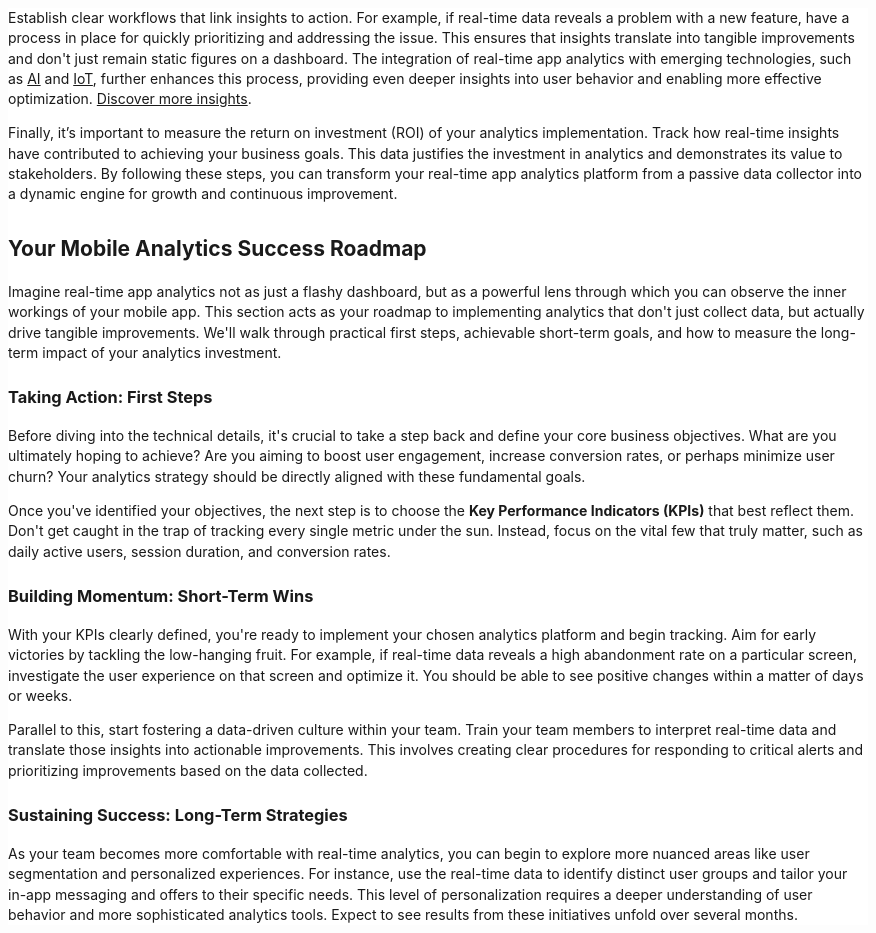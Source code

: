Establish clear workflows that link insights to action.  For example, if real-time data reveals a problem with a new feature, have a process in place for quickly prioritizing and addressing the issue.  This ensures that insights translate into tangible improvements and don't just remain static figures on a dashboard.  The integration of real-time app analytics with emerging technologies, such as [AI](https://en.wikipedia.org/wiki/Artificial_intelligence) and [IoT](https://en.wikipedia.org/wiki/Internet_of_things), further enhances this process, providing even deeper insights into user behavior and enabling more effective optimization. [Discover more insights](https://www.marketresearchfuture.com/reports/real-time-analytics-market-37074).

Finally, it’s important to measure the return on investment (ROI) of your analytics implementation. Track how real-time insights have contributed to achieving your business goals.  This data justifies the investment in analytics and demonstrates its value to stakeholders. By following these steps, you can transform your real-time app analytics platform from a passive data collector into a dynamic engine for growth and continuous improvement.

## Your Mobile Analytics Success Roadmap

Imagine real-time app analytics not as just a flashy dashboard, but as a powerful lens through which you can observe the inner workings of your mobile app. This section acts as your roadmap to implementing analytics that don't just collect data, but actually drive tangible improvements. We'll walk through practical first steps, achievable short-term goals, and how to measure the long-term impact of your analytics investment.

### Taking Action: First Steps

Before diving into the technical details, it's crucial to take a step back and define your core business objectives.  What are you ultimately hoping to achieve? Are you aiming to boost user engagement, increase conversion rates, or perhaps minimize user churn? Your analytics strategy should be directly aligned with these fundamental goals.

Once you've identified your objectives, the next step is to choose the **Key Performance Indicators (KPIs)** that best reflect them.  Don't get caught in the trap of tracking every single metric under the sun. Instead, focus on the vital few that truly matter, such as daily active users, session duration, and conversion rates.

### Building Momentum: Short-Term Wins

With your KPIs clearly defined, you're ready to implement your chosen analytics platform and begin tracking. Aim for early victories by tackling the low-hanging fruit.  For example, if real-time data reveals a high abandonment rate on a particular screen, investigate the user experience on that screen and optimize it.  You should be able to see positive changes within a matter of days or weeks.

Parallel to this, start fostering a data-driven culture within your team. Train your team members to interpret real-time data and translate those insights into actionable improvements.  This involves creating clear procedures for responding to critical alerts and prioritizing improvements based on the data collected.

### Sustaining Success: Long-Term Strategies

As your team becomes more comfortable with real-time analytics, you can begin to explore more nuanced areas like user segmentation and personalized experiences. For instance, use the real-time data to identify distinct user groups and tailor your in-app messaging and offers to their specific needs.  This level of personalization requires a deeper understanding of user behavior and more sophisticated analytics tools.  Expect to see results from these initiatives unfold over several months.
